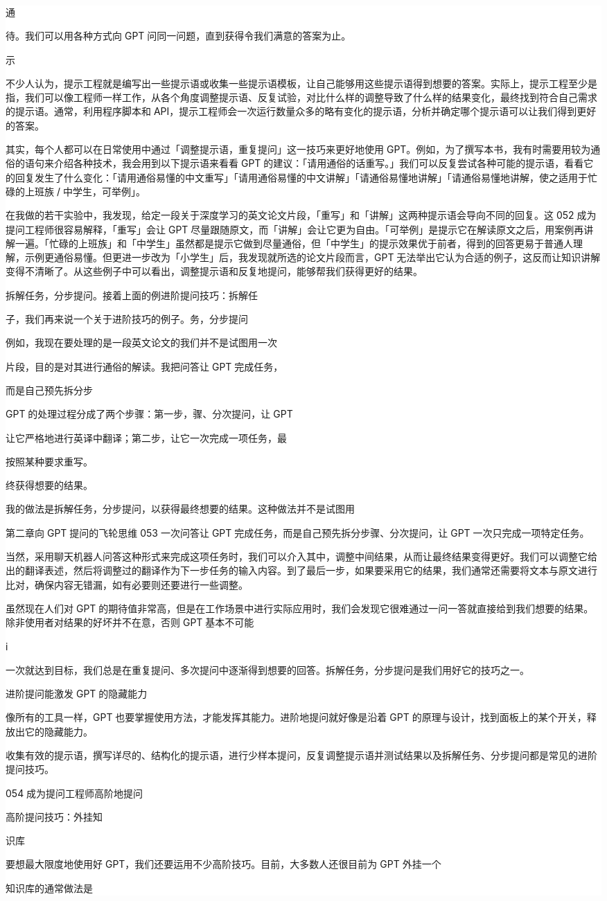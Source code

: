 通

待。我们可以用各种方式向 GPT 问同一问题，直到获得令我们满意的答案为止。

示

不少人认为，提示工程就是编写出一些提示语或收集一些提示语模板，让自己能够用这些提示语得到想要的答案。实际上，提示工程至少是指，我们可以像工程师一样工作，从各个角度调整提示语、反复试验，对比什么样的调整导致了什么样的结果变化，最终找到符合自己需求的提示语。通常，利用程序脚本和 API，提示工程师会一次运行数量众多的略有变化的提示语，分析并确定哪个提示语可以让我们得到更好的答案。

其实，每个人都可以在日常使用中通过「调整提示语，重复提问」这一技巧来更好地使用 GPT。例如，为了撰写本书，我有时需要用较为通俗的语句来介绍各种技术，我会用到以下提示语来看看 GPT 的建议：「请用通俗的话重写。」我们可以反复尝试各种可能的提示语，看看它的回复发生了什么变化：「请用通俗易懂的中文重写」「请用通俗易懂的中文讲解」「请通俗易懂地讲解」「请通俗易懂地讲解，使之适用于忙碌的上班族 / 中学生，可举例」。

在我做的若干实验中，我发现，给定一段关于深度学习的英文论文片段，「重写」和「讲解」这两种提示语会导向不同的回复。这 052 成为提问工程师很容易解释，「重写」会让 GPT 尽量跟随原文，而「讲解」会让它更为自由。「可举例」是提示它在解读原文之后，用案例再讲解一遍。「忙碌的上班族」和「中学生」虽然都是提示它做到尽量通俗，但「中学生」的提示效果优于前者，得到的回答更易于普通人理解，示例更通俗易懂。但更进一步改为「小学生」后，我发现就所选的论文片段而言，GPT 无法举出它认为合适的例子，这反而让知识讲解变得不清晰了。从这些例子中可以看出，调整提示语和反复地提问，能够帮我们获得更好的结果。

拆解任务，分步提问。接着上面的例进阶提问技巧：拆解任

子，我们再来说一个关于进阶技巧的例子。务，分步提问

例如，我现在要处理的是一段英文论文的我们并不是试图用一次

片段，目的是对其进行通俗的解读。我把问答让 GPT 完成任务，

而是自己预先拆分步

GPT 的处理过程分成了两个步骤：第一步，骤、分次提问，让 GPT

让它严格地进行英译中翻译；第二步，让它一次完成一项任务，最

按照某种要求重写。

终获得想要的结果。

我的做法是拆解任务，分步提问，以获得最终想要的结果。这种做法并不是试图用

第二章向 GPT 提问的飞轮思维 053 一次问答让 GPT 完成任务，而是自己预先拆分步骤、分次提问，让 GPT 一次只完成一项特定任务。

当然，采用聊天机器人问答这种形式来完成这项任务时，我们可以介入其中，调整中间结果，从而让最终结果变得更好。我们可以调整它给出的翻译表述，然后将调整过的翻译作为下一步任务的输入内容。到了最后一步，如果要采用它的结果，我们通常还需要将文本与原文进行比对，确保内容无错漏，如有必要则还要进行一些调整。

虽然现在人们对 GPT 的期待值非常高，但是在工作场景中进行实际应用时，我们会发现它很难通过一问一答就直接给到我们想要的结果。除非使用者对结果的好坏并不在意，否则 GPT 基本不可能

i

一次就达到目标，我们总是在重复提问、多次提问中逐渐得到想要的回答。拆解任务，分步提问是我们用好它的技巧之一。

进阶提问能激发 GPT 的隐藏能力

像所有的工具一样，GPT 也要掌握使用方法，才能发挥其能力。进阶地提问就好像是沿着 GPT 的原理与设计，找到面板上的某个开关，释放出它的隐藏能力。

收集有效的提示语，撰写详尽的、结构化的提示语，进行少样本提问，反复调整提示语并测试结果以及拆解任务、分步提问都是常见的进阶提问技巧。

054 成为提问工程师高阶地提问

高阶提问技巧：外挂知

识库

要想最大限度地使用好 GPT，我们还要运用不少高阶技巧。目前，大多数人还很目前为 GPT 外挂一个

知识库的通常做法是
